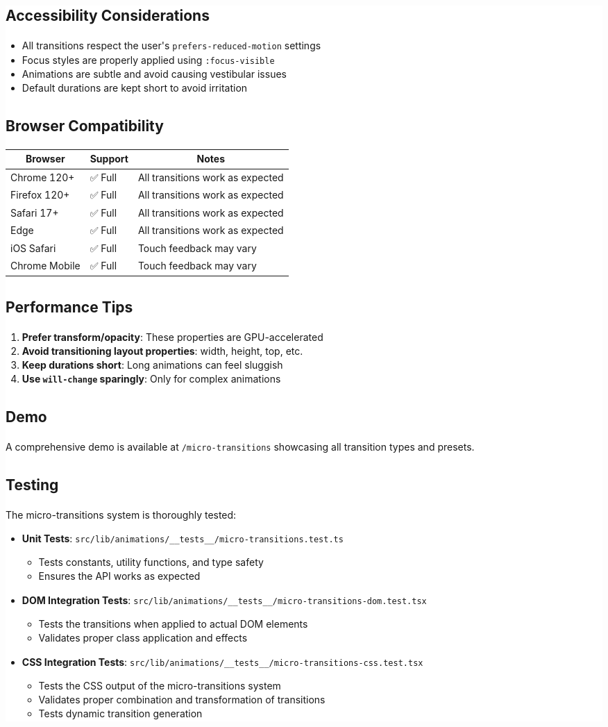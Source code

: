 ## Accessibility Considerations

- All transitions respect the user's `prefers-reduced-motion` settings
- Focus styles are properly applied using `:focus-visible`
- Animations are subtle and avoid causing vestibular issues
- Default durations are kept short to avoid irritation

## Browser Compatibility

| Browser | Support | Notes |
|---------|---------|-------|
| Chrome 120+ | ✅ Full | All transitions work as expected |
| Firefox 120+ | ✅ Full | All transitions work as expected |
| Safari 17+ | ✅ Full | All transitions work as expected |
| Edge | ✅ Full | All transitions work as expected |
| iOS Safari | ✅ Full | Touch feedback may vary |
| Chrome Mobile | ✅ Full | Touch feedback may vary |

## Performance Tips

1. **Prefer transform/opacity**: These properties are GPU-accelerated
2. **Avoid transitioning layout properties**: width, height, top, etc.
3. **Keep durations short**: Long animations can feel sluggish
4. **Use `will-change` sparingly**: Only for complex animations

## Demo

A comprehensive demo is available at `/micro-transitions` showcasing all transition types and presets.

## Testing

The micro-transitions system is thoroughly tested:

- **Unit Tests**: `src/lib/animations/__tests__/micro-transitions.test.ts`
  - Tests constants, utility functions, and type safety
  - Ensures the API works as expected

- **DOM Integration Tests**: `src/lib/animations/__tests__/micro-transitions-dom.test.tsx`
  - Tests the transitions when applied to actual DOM elements
  - Validates proper class application and effects

- **CSS Integration Tests**: `src/lib/animations/__tests__/micro-transitions-css.test.tsx`
  - Tests the CSS output of the micro-transitions system
  - Validates proper combination and transformation of transitions
  - Tests dynamic transition generation
